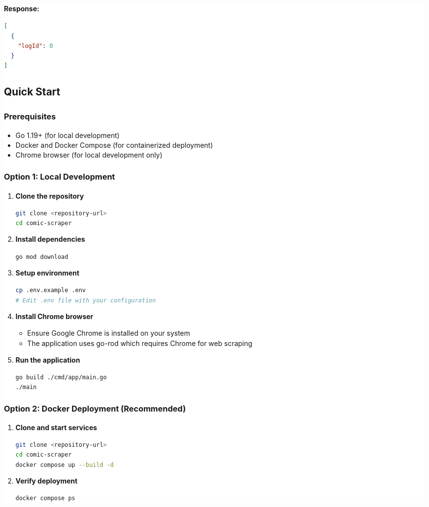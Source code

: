 **Response:**
```json
[
  {
    "logId": 0
  }
]
```

## Quick Start

### Prerequisites

- Go 1.19+ (for local development)
- Docker and Docker Compose (for containerized deployment)
- Chrome browser (for local development only)

### Option 1: Local Development

1. **Clone the repository**
   ```bash
   git clone <repository-url>
   cd comic-scraper
   ```

2. **Install dependencies**
   ```bash
   go mod download
   ```

3. **Setup environment**
   ```bash
   cp .env.example .env
   # Edit .env file with your configuration
   ```

4. **Install Chrome browser**
   - Ensure Google Chrome is installed on your system
   - The application uses go-rod which requires Chrome for web scraping

5. **Run the application**
   ```bash
   go build ./cmd/app/main.go
   ./main
   ```

### Option 2: Docker Deployment (Recommended)

1. **Clone and start services**
   ```bash
   git clone <repository-url>
   cd comic-scraper
   docker compose up --build -d
   ```

2. **Verify deployment**
   ```bash
   docker compose ps
   ```
